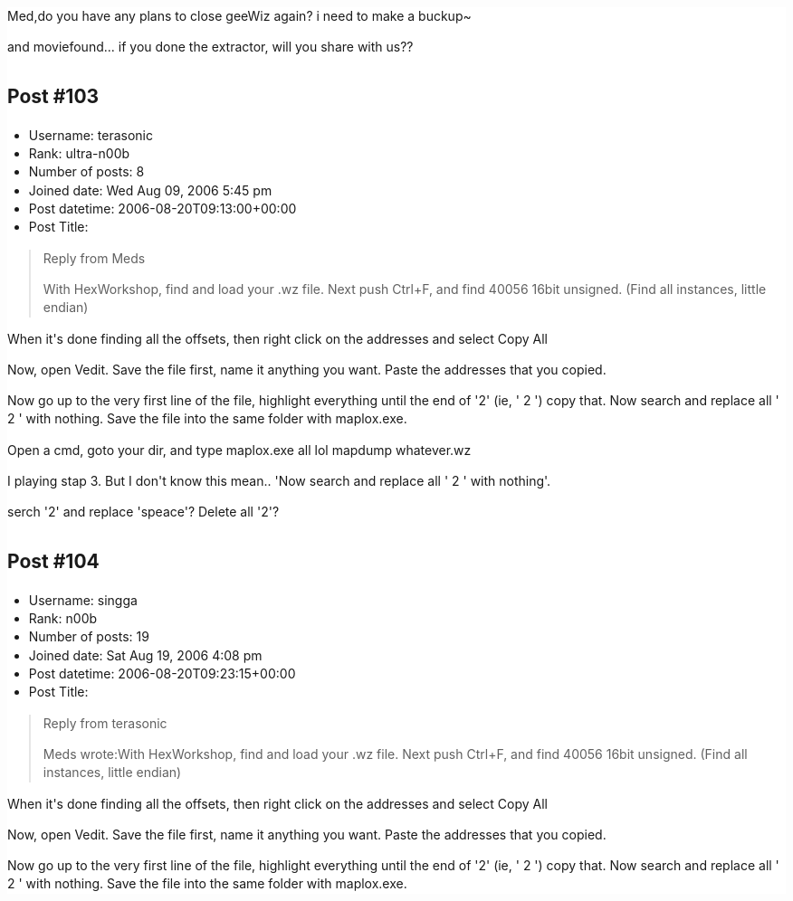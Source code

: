 Med,do you have any plans to close geeWiz again?
i need to make a buckup~  

and moviefound...
if you done the extractor,
will you share with us??
## Post #103
- Username: terasonic
- Rank: ultra-n00b
- Number of posts: 8
- Joined date: Wed Aug 09, 2006 5:45 pm
- Post datetime: 2006-08-20T09:13:00+00:00
- Post Title: 

> Reply from Meds
>
> With HexWorkshop, find and load your .wz file. Next push Ctrl+F, and find 40056 16bit unsigned. (Find all instances, little endian)

When it's done finding all the offsets, then right click on the addresses and select Copy All

Now, open Vedit. Save the file first, name it anything you want. Paste the addresses that you copied.

Now go up to the very first line of the file, highlight everything until the end of '2' (ie, '     2   ') copy that. Now search and replace all '     2   ' with nothing. Save the file into the same folder with maplox.exe.

Open a cmd, goto your dir, and type maplox.exe all lol mapdump whatever.wz

I playing stap 3. But I don't know this mean.. 'Now search and replace all '     2   ' with nothing'.

serch '2' and replace 'speace'?
Delete all '2'?
## Post #104
- Username: singga
- Rank: n00b
- Number of posts: 19
- Joined date: Sat Aug 19, 2006 4:08 pm
- Post datetime: 2006-08-20T09:23:15+00:00
- Post Title: 

> Reply from terasonic
>
> Meds wrote:With HexWorkshop, find and load your .wz file. Next push Ctrl+F, and find 40056 16bit unsigned. (Find all instances, little endian)

When it's done finding all the offsets, then right click on the addresses and select Copy All

Now, open Vedit. Save the file first, name it anything you want. Paste the addresses that you copied.

Now go up to the very first line of the file, highlight everything until the end of '2' (ie, '     2   ') copy that. Now search and replace all '     2   ' with nothing. Save the file into the same folder with maplox.exe.
